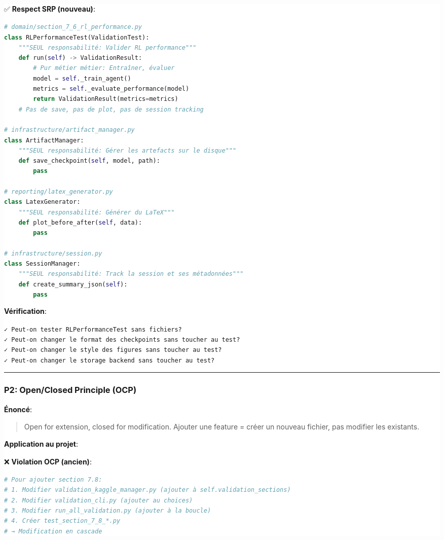 ```python
```

✅ **Respect SRP (nouveau)**:
```python
# domain/section_7_6_rl_performance.py
class RLPerformanceTest(ValidationTest):
    """SEUL responsabilité: Valider RL performance"""
    def run(self) -> ValidationResult:
        # Pur métier métier: Entraîner, évaluer
        model = self._train_agent()
        metrics = self._evaluate_performance(model)
        return ValidationResult(metrics=metrics)
    # Pas de save, pas de plot, pas de session tracking

# infrastructure/artifact_manager.py
class ArtifactManager:
    """SEUL responsabilité: Gérer les artefacts sur le disque"""
    def save_checkpoint(self, model, path):
        pass

# reporting/latex_generator.py
class LatexGenerator:
    """SEUL responsabilité: Générer du LaTeX"""
    def plot_before_after(self, data):
        pass

# infrastructure/session.py
class SessionManager:
    """SEUL responsabilité: Track la session et ses métadonnées"""
    def create_summary_json(self):
        pass
```

**Vérification**:
```
✓ Peut-on tester RLPerformanceTest sans fichiers?
✓ Peut-on changer le format des checkpoints sans toucher au test?
✓ Peut-on changer le style des figures sans toucher au test?
✓ Peut-on changer le storage backend sans toucher au test?
```

---

### P2: Open/Closed Principle (OCP)

**Énoncé**:
> Open for extension, closed for modification.
> Ajouter une feature = créer un nouveau fichier, pas modifier les existants.

**Application au projet**:

❌ **Violation OCP (ancien)**:
```python
# Pour ajouter section 7.8:
# 1. Modifier validation_kaggle_manager.py (ajouter à self.validation_sections)
# 2. Modifier validation_cli.py (ajouter au choices)
# 3. Modifier run_all_validation.py (ajouter à la boucle)
# 4. Créer test_section_7_8_*.py
# → Modification en cascade
```
